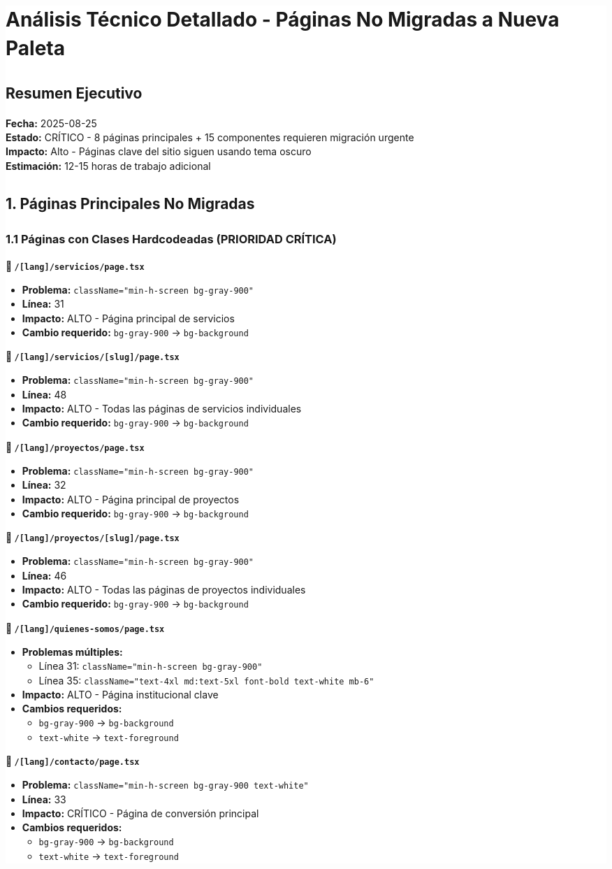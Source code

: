 # Análisis Técnico Detallado - Páginas No Migradas a Nueva Paleta

## Resumen Ejecutivo

**Fecha:** 2025-08-25  
**Estado:** CRÍTICO - 8 páginas principales + 15 componentes requieren migración urgente  
**Impacto:** Alto - Páginas clave del sitio siguen usando tema oscuro  
**Estimación:** 12-15 horas de trabajo adicional

## 1. Páginas Principales No Migradas

### 1.1 Páginas con Clases Hardcodeadas (PRIORIDAD CRÍTICA)

**📄 `/[lang]/servicios/page.tsx`**
- **Problema:** `className="min-h-screen bg-gray-900"`
- **Línea:** 31
- **Impacto:** ALTO - Página principal de servicios
- **Cambio requerido:** `bg-gray-900` → `bg-background`

**📄 `/[lang]/servicios/[slug]/page.tsx`**
- **Problema:** `className="min-h-screen bg-gray-900"`
- **Línea:** 48
- **Impacto:** ALTO - Todas las páginas de servicios individuales
- **Cambio requerido:** `bg-gray-900` → `bg-background`

**📄 `/[lang]/proyectos/page.tsx`**
- **Problema:** `className="min-h-screen bg-gray-900"`
- **Línea:** 32
- **Impacto:** ALTO - Página principal de proyectos
- **Cambio requerido:** `bg-gray-900` → `bg-background`

**📄 `/[lang]/proyectos/[slug]/page.tsx`**
- **Problema:** `className="min-h-screen bg-gray-900"`
- **Línea:** 46
- **Impacto:** ALTO - Todas las páginas de proyectos individuales
- **Cambio requerido:** `bg-gray-900` → `bg-background`

**📄 `/[lang]/quienes-somos/page.tsx`**
- **Problemas múltiples:**
  - Línea 31: `className="min-h-screen bg-gray-900"`
  - Línea 35: `className="text-4xl md:text-5xl font-bold text-white mb-6"`
- **Impacto:** ALTO - Página institucional clave
- **Cambios requeridos:**
  - `bg-gray-900` → `bg-background`
  - `text-white` → `text-foreground`

**📄 `/[lang]/contacto/page.tsx`**
- **Problema:** `className="min-h-screen bg-gray-900 text-white"`
- **Línea:** 33
- **Impacto:** CRÍTICO - Página de conversión principal
- **Cambios requeridos:**
  - `bg-gray-900` → `bg-background`
  - `text-white` → `text-foreground`
